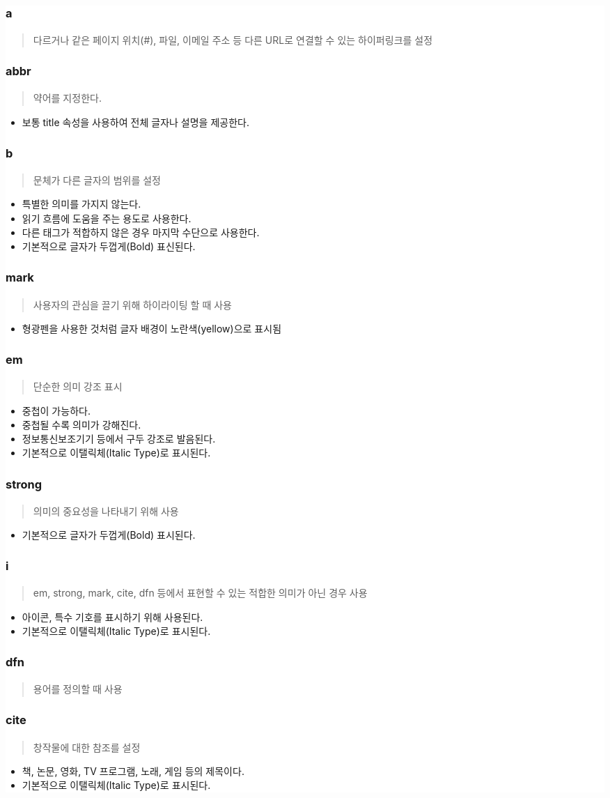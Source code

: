 ### a

> 다르거나 같은 페이지 위치(#), 파일, 이메일 주소 등 다른 URL로 연결할 수 있는 하이퍼링크를 설정

### abbr

> 약어를 지정한다.

- 보통 title 속성을 사용하여 전체 글자나 설명을 제공한다.

### b

> 문체가 다른 글자의 범위를 설정

- 특별한 의미를 가지지 않는다.
- 읽기 흐름에 도움을 주는 용도로 사용한다.
- 다른 태그가 적합하지 않은 경우 마지막 수단으로 사용한다.
- 기본적으로 글자가 두껍게(Bold) 표신된다.

### mark

> 사용자의 관심을 끌기 위해 하이라이팅 할 때 사용

- 형광펜을 사용한 것처럼 글자 배경이 노란색(yellow)으로 표시됨

### em

> 단순한 의미 강조 표시

- 중첩이 가능하다.
- 중첩될 수록 의미가 강해진다.
- 정보통신보조기기 등에서 구두 강조로 발음된다.
- 기본적으로 이탤릭체(Italic Type)로 표시된다.

### strong

> 의미의 중요성을 나타내기 위해 사용

- 기본적으로 글자가 두껍게(Bold) 표시된다.

### i

> em, strong, mark, cite, dfn 등에서 표현할 수 있는 적합한 의미가 아닌 경우 사용

- 아이콘, 특수 기호를 표시하기 위해 사용된다.
- 기본적으로 이탤릭체(Italic Type)로 표시된다.

### dfn

> 용어를 정의할 때 사용

### cite

> 창작물에 대한 참조를 설정

- 책, 논문, 영화, TV 프로그램, 노래, 게임 등의 제목이다.
- 기본적으로 이탤릭체(Italic Type)로 표시된다.
